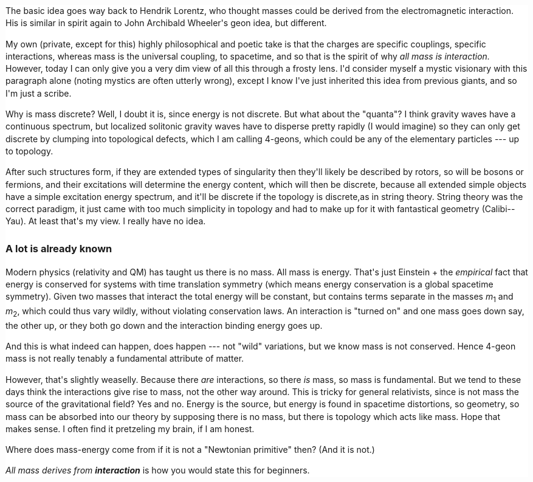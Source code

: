 The basic idea goes way back to Hendrik Lorentz, who thought masses could be derived 
from the electromagnetic interaction. His is similar in spirit again to John 
Archibald Wheeler's geon idea, but different.

My own (private, except for this) highly philosophical and poetic take is that the 
charges are specific couplings, specific interactions, whereas mass is the universal 
coupling, to spacetime, and so that is the spirit of why *all mass is interaction.* 
However, today I can only give you a very dim view of all this through a frosty lens.
I'd consider myself a mystic visionary with this paragraph alone (noting mystics are 
often utterly wrong), except I know I've just inherited this idea from previous 
giants, and so I'm just a scribe.

Why is mass discrete?  Well, I doubt it is, since energy is not discrete. But what 
about the "quanta"? I think gravity waves have a continuous spectrum, but localized 
solitonic gravity waves have to disperse pretty rapidly (I would imagine) so they can 
only get discrete by clumping into topological defects, which I am calling 4-geons, 
which could be any of the elementary particles --- up to topology.

After such structures form, if they are extended types of singularity then they'll 
likely be described by rotors, so will be bosons or fermions, and their excitations 
will determine the energy content, which will then be discrete, because all extended 
simple objects have a simple excitation energy spectrum, and it'll be discrete if the 
topology is discrete,as in string theory. String theory was the correct paradigm, it
just came with too much simplicity in topology and had to make up for it with 
fantastical geometry (Calibi--Yau). At least that's my view. I really have no idea.


### A lot is already known

Modern physics (relativity and QM) has taught us there is no mass.  All mass is 
energy. That's just Einstein + the *empirical* fact that energy is conserved for 
systems with time translation symmetry (which means energy conservation is a global 
spacetime symmetry).  Given two masses that interact the total energy will be 
constant, but contains terms separate in the masses $m_1$ and $m_2$, which could thus 
vary wildly, without violating conservation laws. An interaction is "turned on" and 
one mass goes down say, the other up, or they both go down and the interaction 
binding energy goes up.

And this is what indeed can happen, does happen --- not "wild" variations, but we 
know mass is not conserved. Hence 4-geon mass is not really tenably a fundamental 
attribute of matter.

However, that's slightly weaselly. Because there *are* interactions, so there *is* 
mass, so mass is fundamental. But we tend to these days think the interactions 
give rise to mass, not the other way around. This is tricky for general relativists, 
since is not mass the source of the gravitational field? Yes and no. Energy is the 
source, but energy is found in spacetime distortions, so geometry, so mass can be 
absorbed into our theory by supposing there is no mass, but there is topology which 
acts like mass. Hope that makes sense. I often find it pretzeling my brain, if I am 
honest.

Where does mass-energy come from if it is not a "Newtonian primitive" then? 
(And it is not.)

_All mass derives from **interaction**_ is how you would state this for beginners.
